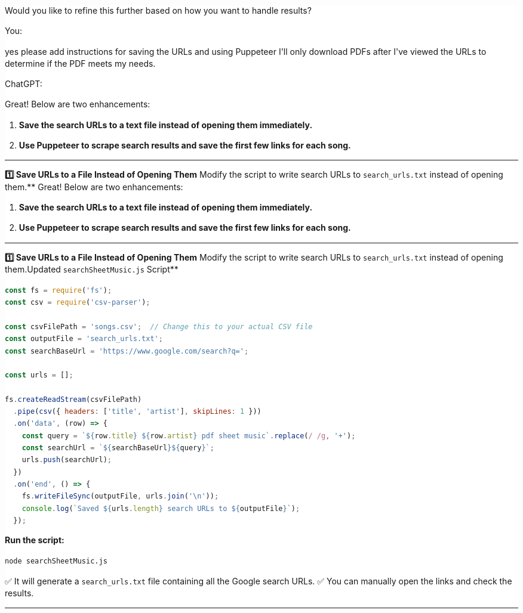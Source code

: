 Would you like to refine this further based on how you want to handle results?

You: 

yes please add instructions for saving the URLs and using Puppeteer
I'll only download PDFs after I've viewed the URLs to determine if the PDF meets my needs.

ChatGPT: 

Great! Below are two enhancements:
 
1. **Save the search URLs to a text file instead of opening them immediately.**
 
2. **Use Puppeteer to scrape search results and save the first few links for each song.**


---

**1️⃣ Save URLs to a File Instead of Opening Them** Modify the script to write search URLs to `search_urls.txt` instead of opening them.**
Great! Below are two enhancements:
 
1. **Save the search URLs to a text file instead of opening them immediately.**
 
2. **Use Puppeteer to scrape search results and save the first few links for each song.**


---

**1️⃣ Save URLs to a File Instead of Opening Them** Modify the script to write search URLs to `search_urls.txt` instead of opening them.Updated `searchSheetMusic.js` Script** 

```javascript
const fs = require('fs');
const csv = require('csv-parser');

const csvFilePath = 'songs.csv';  // Change this to your actual CSV file
const outputFile = 'search_urls.txt';
const searchBaseUrl = 'https://www.google.com/search?q=';

const urls = [];

fs.createReadStream(csvFilePath)
  .pipe(csv({ headers: ['title', 'artist'], skipLines: 1 }))
  .on('data', (row) => {
    const query = `${row.title} ${row.artist} pdf sheet music`.replace(/ /g, '+');
    const searchUrl = `${searchBaseUrl}${query}`;
    urls.push(searchUrl);
  })
  .on('end', () => {
    fs.writeFileSync(outputFile, urls.join('\n'));
    console.log(`Saved ${urls.length} search URLs to ${outputFile}`);
  });
```
**Run the script:** 

```sh
node searchSheetMusic.js
```
✅ It will generate a `search_urls.txt` file containing all the Google search URLs.
✅ You can manually open the links and check the results.

---